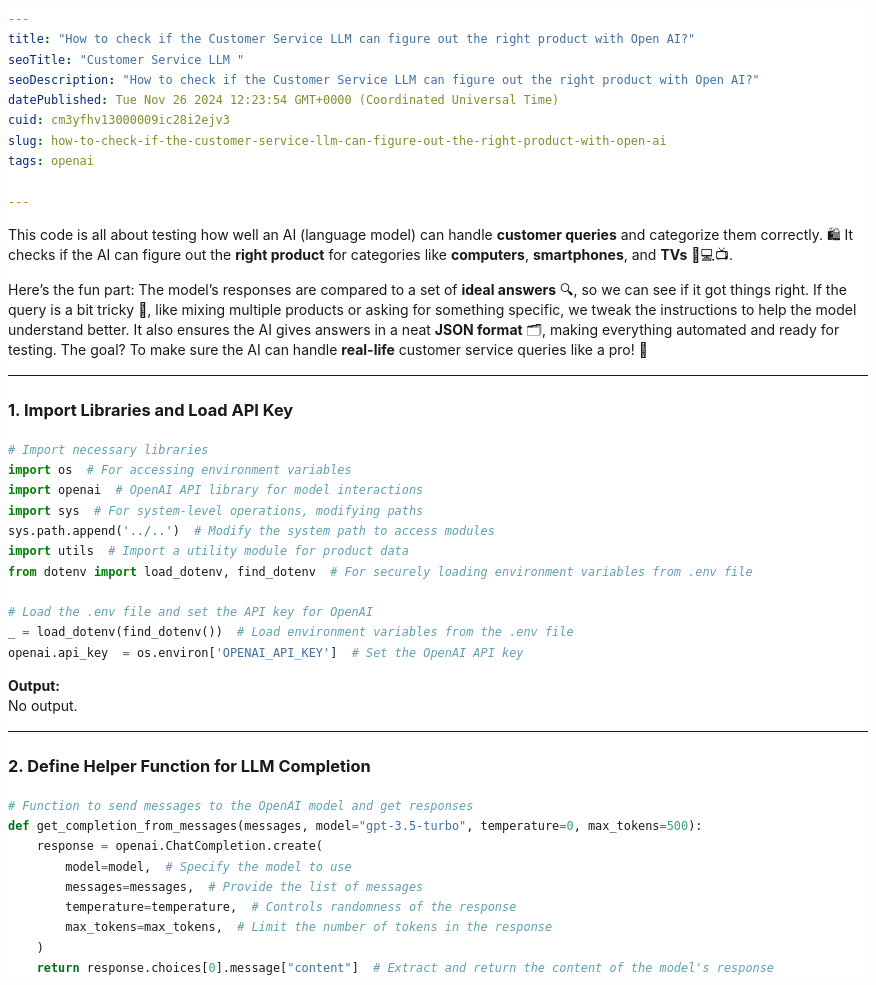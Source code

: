 ```yaml
---
title: "How to check if the Customer Service LLM can figure out the right product with Open AI?"
seoTitle: "Customer Service LLM "
seoDescription: "How to check if the Customer Service LLM can figure out the right product with Open AI?"
datePublished: Tue Nov 26 2024 12:23:54 GMT+0000 (Coordinated Universal Time)
cuid: cm3yfhv13000009ic28i2ejv3
slug: how-to-check-if-the-customer-service-llm-can-figure-out-the-right-product-with-open-ai
tags: openai

---
```


This code is all about testing how well an AI (language model) can handle **customer queries** and categorize them correctly. 🛍️ It checks if the AI can figure out the **right product** for categories like **computers**, **smartphones**, and **TVs** 📱💻📺.

Here’s the fun part: The model’s responses are compared to a set of **ideal answers** 🔍, so we can see if it got things right. If the query is a bit tricky 🤔, like mixing multiple products or asking for something specific, we tweak the instructions to help the model understand better. It also ensures the AI gives answers in a neat **JSON format** 🗂️, making everything automated and ready for testing. The goal? To make sure the AI can handle **real-life** customer service queries like a pro! 🙌

---

### **1\. Import Libraries and Load API Key**

```python
# Import necessary libraries
import os  # For accessing environment variables
import openai  # OpenAI API library for model interactions
import sys  # For system-level operations, modifying paths
sys.path.append('../..')  # Modify the system path to access modules
import utils  # Import a utility module for product data
from dotenv import load_dotenv, find_dotenv  # For securely loading environment variables from .env file

# Load the .env file and set the API key for OpenAI
_ = load_dotenv(find_dotenv())  # Load environment variables from the .env file
openai.api_key  = os.environ['OPENAI_API_KEY']  # Set the OpenAI API key
```

**Output:**  
No output.

---

### **2\. Define Helper Function for LLM Completion**

```python
# Function to send messages to the OpenAI model and get responses
def get_completion_from_messages(messages, model="gpt-3.5-turbo", temperature=0, max_tokens=500):
    response = openai.ChatCompletion.create(
        model=model,  # Specify the model to use
        messages=messages,  # Provide the list of messages
        temperature=temperature,  # Controls randomness of the response
        max_tokens=max_tokens,  # Limit the number of tokens in the response
    )
    return response.choices[0].message["content"]  # Extract and return the content of the model's response
```
